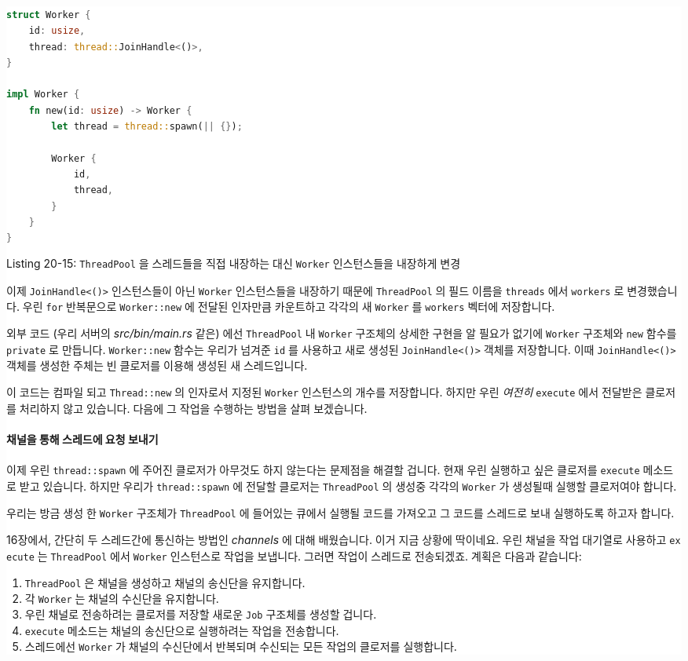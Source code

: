 ```rust
struct Worker {
    id: usize,
    thread: thread::JoinHandle<()>,
}

impl Worker {
    fn new(id: usize) -> Worker {
        let thread = thread::spawn(|| {});

        Worker {
            id,
            thread,
        }
    }
}
```

<span class="caption">Listing 20-15: `ThreadPool` 을 스레드들을 직접 내장하는 대신
`Worker` 인스턴스들을 내장하게 변경</span>

이제 `JoinHandle<()>` 인스턴스들이 아닌 `Worker` 인스턴스들을 내장하기 때문에
`ThreadPool` 의 필드 이름을 `threads` 에서 `workers` 로 변경했습니다.
우린 `for` 반복문으로 `Worker::new` 에 전달된 인자만큼 카운트하고
각각의 새 `Worker` 를 `workers` 벡터에 저장합니다.

외부 코드 (우리 서버의 *src/bin/main.rs* 같은) 에선 `ThreadPool` 내 `Worker` 구조체의 상세한 구현을 알 필요가 없기에
`Worker` 구조체와 `new` 함수를 `private` 로 만듭니다.
`Worker::new` 함수는 우리가 넘겨준 `id` 를 사용하고
새로 생성된 `JoinHandle<()>` 객체를 저장합니다.
이때 `JoinHandle<()>` 객체를 생성한 주체는 빈 클로저를 이용해 생성된 새 스레드입니다.

이 코드는 컴파일 되고 `Thread::new` 의 인자로서 지정된 `Worker` 인스턴스의 개수를 저장합니다.
하지만 우린 *여전히* `execute` 에서 전달받은 클로저를 처리하지 않고 있습니다.
다음에 그 작업을 수행하는 방법을 살펴 보겠습니다.

#### 채널을 통해 스레드에 요청 보내기

이제 우린 `thread::spawn` 에 주어진 클로저가 아무것도 하지 않는다는 문제점을 해결할 겁니다.
현재 우린 실행하고 싶은 클로저를 `execute` 메소드로 받고 있습니다.
하지만 우리가 `thread::spawn` 에 전달할 클로저는 `ThreadPool` 의 생성중
각각의 `Worker` 가 생성될때 실행할 클로저여야 합니다.

우리는 방금 생성 한 `Worker` 구조체가 `ThreadPool` 에 들어있는 큐에서 실행될
코드를 가져오고 그 코드를 스레드로 보내 실행하도록 하고자 합니다.

16장에서, 간단히 두 스레드간에 통신하는 방법인 *channels* 에 대해 배웠습니다.
이거 지금 상황에 딱이네요.
우린 채널을 작업 대기열로 사용하고 `execute` 는 `ThreadPool` 에서 `Worker` 인스턴스로 작업을 보냅니다.
그러면 작업이 스레드로 전송되겠죠.
계획은 다음과 같습니다:

1. `ThreadPool` 은 채널을 생성하고
   채널의 송신단을 유지합니다.
2. 각 `Worker` 는 채널의 수신단을 유지합니다.
3. 우린 채널로 전송하려는 클로저를 저장할
   새로운 `Job` 구조체를 생성할 겁니다.
4. `execute` 메소드는 채널의 송신단으로 실행하려는
   작업을 전송합니다.
5. 스레드에선 `Worker` 가 채널의 수신단에서 반복되며
   수신되는 모든 작업의 클로저를 실행합니다.
